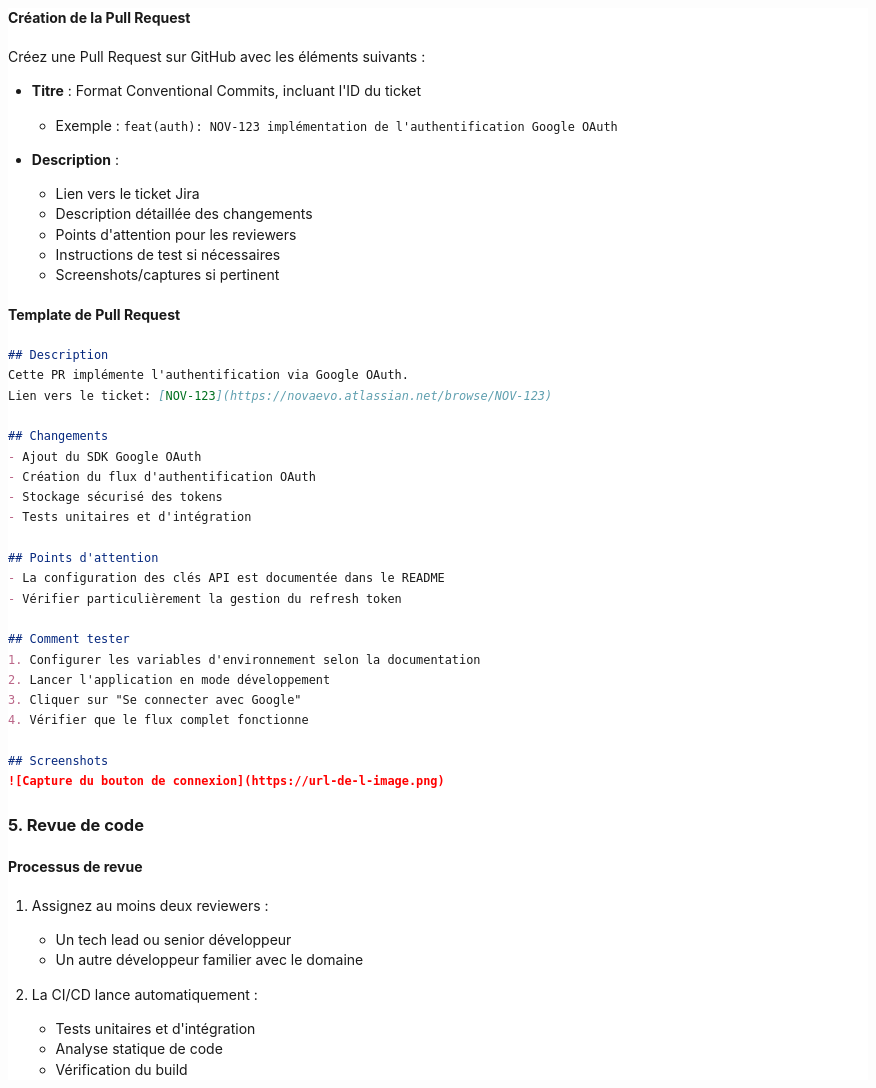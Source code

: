 #### Création de la Pull Request

Créez une Pull Request sur GitHub avec les éléments suivants :

- **Titre** : Format Conventional Commits, incluant l'ID du ticket
  - Exemple : `feat(auth): NOV-123 implémentation de l'authentification Google OAuth`

- **Description** :
  - Lien vers le ticket Jira
  - Description détaillée des changements
  - Points d'attention pour les reviewers
  - Instructions de test si nécessaires
  - Screenshots/captures si pertinent

#### Template de Pull Request

```markdown
## Description
Cette PR implémente l'authentification via Google OAuth.
Lien vers le ticket: [NOV-123](https://novaevo.atlassian.net/browse/NOV-123)

## Changements
- Ajout du SDK Google OAuth
- Création du flux d'authentification OAuth
- Stockage sécurisé des tokens
- Tests unitaires et d'intégration

## Points d'attention
- La configuration des clés API est documentée dans le README
- Vérifier particulièrement la gestion du refresh token

## Comment tester
1. Configurer les variables d'environnement selon la documentation
2. Lancer l'application en mode développement
3. Cliquer sur "Se connecter avec Google"
4. Vérifier que le flux complet fonctionne

## Screenshots
![Capture du bouton de connexion](https://url-de-l-image.png)
```

### 5. Revue de code

#### Processus de revue

1. Assignez au moins deux reviewers :
   - Un tech lead ou senior développeur
   - Un autre développeur familier avec le domaine

2. La CI/CD lance automatiquement :
   - Tests unitaires et d'intégration
   - Analyse statique de code
   - Vérification du build
